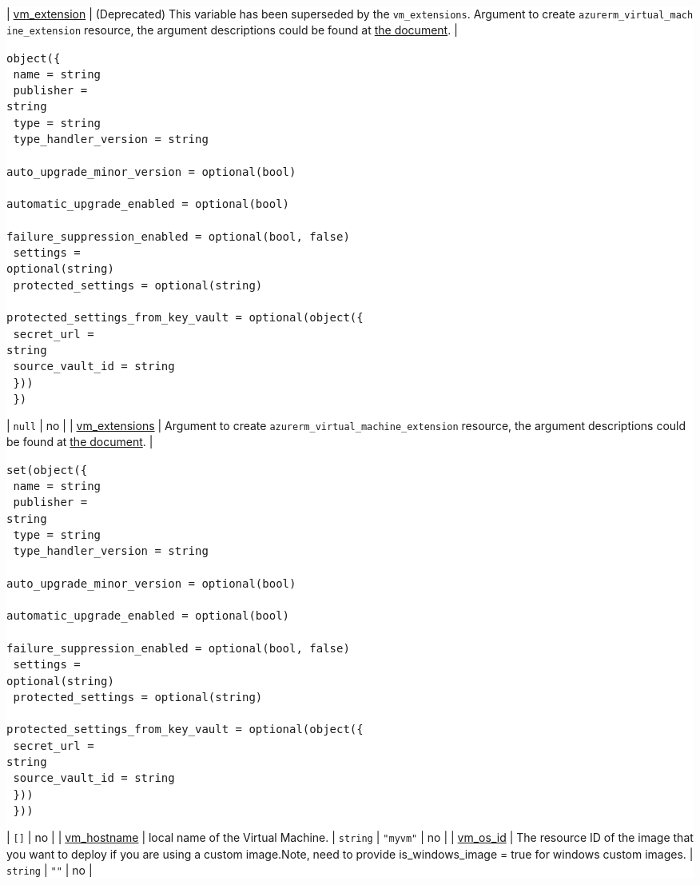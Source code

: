 | <a name="input_vm_extension"></a> [vm\_extension](#input\_vm\_extension)                                                                    | (Deprecated) This variable has been superseded by the `vm_extensions`. Argument to create `azurerm_virtual_machine_extension` resource, the argument descriptions could be found at [the document](https://registry.terraform.io/providers/hashicorp/azurerm/latest/docs/resources/virtual_machine_extension).                                                                                                                                         | <pre>object({<br>    name                        = string<br>    publisher                   = string<br>    type                        = string<br>    type_handler_version        = string<br>    auto_upgrade_minor_version  = optional(bool)<br>    automatic_upgrade_enabled   = optional(bool)<br>    failure_suppression_enabled = optional(bool, false)<br>    settings                    = optional(string)<br>    protected_settings          = optional(string)<br>    protected_settings_from_key_vault = optional(object({<br>      secret_url      = string<br>      source_vault_id = string<br>    }))<br>  })</pre>      | `null`                                       |    no    |
| <a name="input_vm_extensions"></a> [vm\_extensions](#input\_vm\_extensions)                                                                 | Argument to create `azurerm_virtual_machine_extension` resource, the argument descriptions could be found at [the document](https://registry.terraform.io/providers/hashicorp/azurerm/latest/docs/resources/virtual_machine_extension).                                                                                                                                                                                                                | <pre>set(object({<br>    name                        = string<br>    publisher                   = string<br>    type                        = string<br>    type_handler_version        = string<br>    auto_upgrade_minor_version  = optional(bool)<br>    automatic_upgrade_enabled   = optional(bool)<br>    failure_suppression_enabled = optional(bool, false)<br>    settings                    = optional(string)<br>    protected_settings          = optional(string)<br>    protected_settings_from_key_vault = optional(object({<br>      secret_url      = string<br>      source_vault_id = string<br>    }))<br>  }))</pre> | `[]`                                         |    no    |
| <a name="input_vm_hostname"></a> [vm\_hostname](#input\_vm\_hostname)                                                                       | local name of the Virtual Machine.                                                                                                                                                                                                                                                                                                                                                                                                                     | `string`                                                                                                                                                                                                                                                                                                                                                                                                                                                                                                                                                                                                                                    | `"myvm"`                                     |    no    |
| <a name="input_vm_os_id"></a> [vm\_os\_id](#input\_vm\_os\_id)                                                                              | The resource ID of the image that you want to deploy if you are using a custom image.Note, need to provide is\_windows\_image = true for windows custom images.                                                                                                                                                                                                                                                                                        | `string`                                                                                                                                                                                                                                                                                                                                                                                                                                                                                                                                                                                                                                    | `""`                                         |    no    |